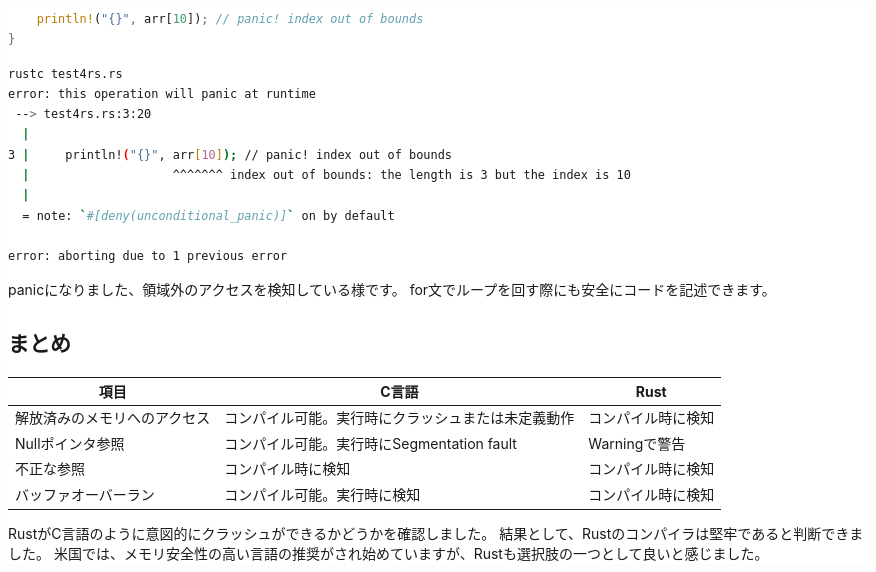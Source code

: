```rust
    println!("{}", arr[10]); // panic! index out of bounds
}
```
```bash
rustc test4rs.rs 
error: this operation will panic at runtime
 --> test4rs.rs:3:20
  |
3 |     println!("{}", arr[10]); // panic! index out of bounds
  |                    ^^^^^^^ index out of bounds: the length is 3 but the index is 10
  |
  = note: `#[deny(unconditional_panic)]` on by default

error: aborting due to 1 previous error
```
panicになりました、領域外のアクセスを検知している様です。
for文でループを回す際にも安全にコードを記述できます。

## まとめ
| 項目                     | C言語                                   | Rust                              |
|--------------------------|-------------------------------------|-----------------------------------|
| 解放済みのメモリへのアクセス     | コンパイル可能。実行時にクラッシュまたは未定義動作     | コンパイル時に検知 |
| Nullポインタ参照                 | コンパイル可能。実行時にSegmentation fault     | Warningで警告    |
| 不正な参照         | コンパイル時に検知                 | コンパイル時に検知|
| バッファオーバーラン     | コンパイル可能。実行時に検知               | コンパイル時に検知           |


RustがC言語のように意図的にクラッシュができるかどうかを確認しました。
結果として、Rustのコンパイラは堅牢であると判断できました。
米国では、メモリ安全性の高い言語の推奨がされ始めていますが、Rustも選択肢の一つとして良いと感じました。